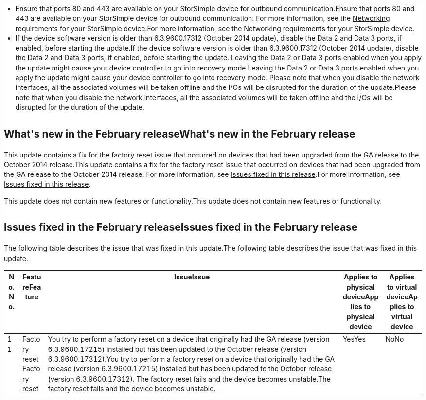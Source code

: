 * <span data-ttu-id="55cca-128">Ensure that ports 80 and 443 are available on your StorSimple device for outbound communication.</span><span class="sxs-lookup"><span data-stu-id="55cca-128">Ensure that ports 80 and 443 are available on your StorSimple device for outbound communication.</span></span> <span data-ttu-id="55cca-129">For more information, see the [Networking requirements for your StorSimple device](storsimple-system-requirements.md#networking-requirements-for-your-storsimple-device).</span><span class="sxs-lookup"><span data-stu-id="55cca-129">For more information, see the [Networking requirements for your StorSimple device](storsimple-system-requirements.md#networking-requirements-for-your-storsimple-device).</span></span>
* <span data-ttu-id="55cca-130">If the device software version is older than 6.3.9600.17312 (October 2014 update), disable the Data 2 and Data 3 ports, if enabled, before starting the update.</span><span class="sxs-lookup"><span data-stu-id="55cca-130">If the device software version is older than 6.3.9600.17312 (October 2014 update), disable the Data 2 and Data 3 ports, if enabled, before starting the update.</span></span> <span data-ttu-id="55cca-131">Leaving the Data 2 or Data 3 ports enabled when you apply the update might cause your device controller to go into recovery mode.</span><span class="sxs-lookup"><span data-stu-id="55cca-131">Leaving the Data 2 or Data 3 ports enabled when you apply the update might cause your device controller to go into recovery mode.</span></span> <span data-ttu-id="55cca-132">Please note that when you disable the network interfaces, all the associated volumes will be taken offline and the I/Os will be disrupted for the duration of the update.</span><span class="sxs-lookup"><span data-stu-id="55cca-132">Please note that when you disable the network interfaces, all the associated volumes will be taken offline and the I/Os will be disrupted for the duration of the update.</span></span>  

## <a name="whats-new-in-the-february-release"></a><span data-ttu-id="55cca-133">What's new in the February release</span><span class="sxs-lookup"><span data-stu-id="55cca-133">What's new in the February release</span></span>
<span data-ttu-id="55cca-134">This update contains a fix for the factory reset issue that occurred on devices that had been upgraded from the GA release to the October 2014 release.</span><span class="sxs-lookup"><span data-stu-id="55cca-134">This update contains a fix for the factory reset issue that occurred on devices that had been upgraded from the GA release to the October 2014 release.</span></span> <span data-ttu-id="55cca-135">For more information, see [Issues fixed in this release](#issues-fixed-in-the-february-release).</span><span class="sxs-lookup"><span data-stu-id="55cca-135">For more information, see [Issues fixed in this release](#issues-fixed-in-the-february-release).</span></span>   

<span data-ttu-id="55cca-136">This update does not contain new features or functionality.</span><span class="sxs-lookup"><span data-stu-id="55cca-136">This update does not contain new features or functionality.</span></span>  

## <a name="issues-fixed-in-the-february-release"></a><span data-ttu-id="55cca-137">Issues fixed in the February release</span><span class="sxs-lookup"><span data-stu-id="55cca-137">Issues fixed in the February release</span></span>
<span data-ttu-id="55cca-138">The following table describes the issue that was fixed in this update.</span><span class="sxs-lookup"><span data-stu-id="55cca-138">The following table describes the issue that was fixed in this update.</span></span>  

| <span data-ttu-id="55cca-139">No.</span><span class="sxs-lookup"><span data-stu-id="55cca-139">No.</span></span> | <span data-ttu-id="55cca-140">Feature</span><span class="sxs-lookup"><span data-stu-id="55cca-140">Feature</span></span> | <span data-ttu-id="55cca-141">Issue</span><span class="sxs-lookup"><span data-stu-id="55cca-141">Issue</span></span> | <span data-ttu-id="55cca-142">Applies to physical device</span><span class="sxs-lookup"><span data-stu-id="55cca-142">Applies to physical device</span></span> | <span data-ttu-id="55cca-143">Applies to virtual device</span><span class="sxs-lookup"><span data-stu-id="55cca-143">Applies to virtual device</span></span> |
| --- | --- | --- | --- | --- |
| <span data-ttu-id="55cca-144">1</span><span class="sxs-lookup"><span data-stu-id="55cca-144">1</span></span> |<span data-ttu-id="55cca-145">Factory reset</span><span class="sxs-lookup"><span data-stu-id="55cca-145">Factory reset</span></span> |<span data-ttu-id="55cca-146">You try to perform a factory reset on a device that originally had the GA release (version 6.3.9600.17215) installed but has been updated to the October release (version 6.3.9600.17312).</span><span class="sxs-lookup"><span data-stu-id="55cca-146">You try to perform a factory reset on a device that originally had the GA release (version 6.3.9600.17215) installed but has been updated to the October release (version 6.3.9600.17312).</span></span> <span data-ttu-id="55cca-147">The factory reset fails and the device becomes unstable.</span><span class="sxs-lookup"><span data-stu-id="55cca-147">The factory reset fails and the device becomes unstable.</span></span> |<span data-ttu-id="55cca-148">Yes</span><span class="sxs-lookup"><span data-stu-id="55cca-148">Yes</span></span> |<span data-ttu-id="55cca-149">No</span><span class="sxs-lookup"><span data-stu-id="55cca-149">No</span></span> |
